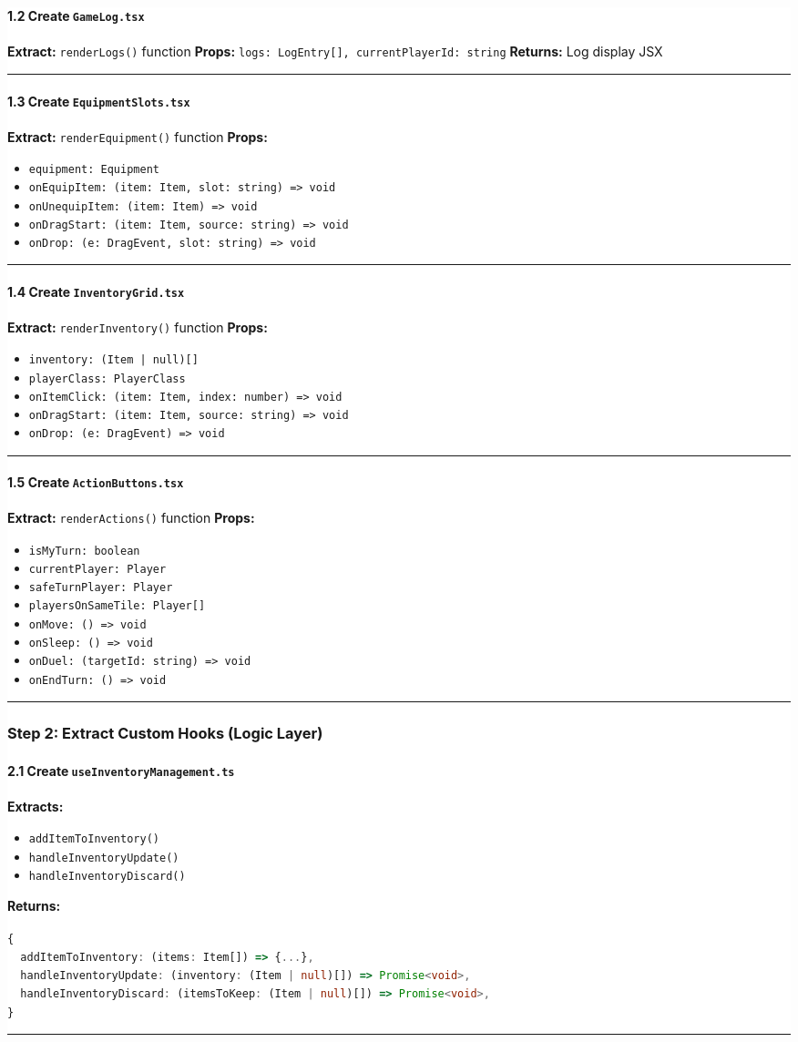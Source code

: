 #### 1.2 Create `GameLog.tsx`
**Extract:** `renderLogs()` function
**Props:** `logs: LogEntry[], currentPlayerId: string`
**Returns:** Log display JSX

---

#### 1.3 Create `EquipmentSlots.tsx`
**Extract:** `renderEquipment()` function
**Props:**
- `equipment: Equipment`
- `onEquipItem: (item: Item, slot: string) => void`
- `onUnequipItem: (item: Item) => void`
- `onDragStart: (item: Item, source: string) => void`
- `onDrop: (e: DragEvent, slot: string) => void`

---

#### 1.4 Create `InventoryGrid.tsx`
**Extract:** `renderInventory()` function
**Props:**
- `inventory: (Item | null)[]`
- `playerClass: PlayerClass`
- `onItemClick: (item: Item, index: number) => void`
- `onDragStart: (item: Item, source: string) => void`
- `onDrop: (e: DragEvent) => void`

---

#### 1.5 Create `ActionButtons.tsx`
**Extract:** `renderActions()` function
**Props:**
- `isMyTurn: boolean`
- `currentPlayer: Player`
- `safeTurnPlayer: Player`
- `playersOnSameTile: Player[]`
- `onMove: () => void`
- `onSleep: () => void`
- `onDuel: (targetId: string) => void`
- `onEndTurn: () => void`

---

### Step 2: Extract Custom Hooks (Logic Layer)

#### 2.1 Create `useInventoryManagement.ts`
**Extracts:**
- `addItemToInventory()`
- `handleInventoryUpdate()`
- `handleInventoryDiscard()`

**Returns:**
```typescript
{
  addItemToInventory: (items: Item[]) => {...},
  handleInventoryUpdate: (inventory: (Item | null)[]) => Promise<void>,
  handleInventoryDiscard: (itemsToKeep: (Item | null)[]) => Promise<void>,
}
```

---
